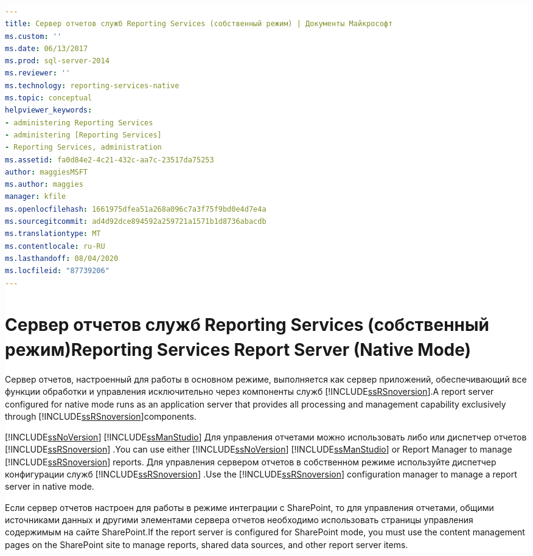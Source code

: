 ```yaml
---
title: Сервер отчетов служб Reporting Services (собственный режим) | Документы Майкрософт
ms.custom: ''
ms.date: 06/13/2017
ms.prod: sql-server-2014
ms.reviewer: ''
ms.technology: reporting-services-native
ms.topic: conceptual
helpviewer_keywords:
- administering Reporting Services
- administering [Reporting Services]
- Reporting Services, administration
ms.assetid: fa0d84e2-4c21-432c-aa7c-23517da75253
author: maggiesMSFT
ms.author: maggies
manager: kfile
ms.openlocfilehash: 1661975dfea51a268a096c7a3f75f9bd0e4d7e4a
ms.sourcegitcommit: ad4d92dce894592a259721a1571b1d8736abacdb
ms.translationtype: MT
ms.contentlocale: ru-RU
ms.lasthandoff: 08/04/2020
ms.locfileid: "87739206"
---
```

# <a name="reporting-services-report-server-native-mode"></a><span data-ttu-id="d5b80-102">Сервер отчетов служб Reporting Services (собственный режим)</span><span class="sxs-lookup"><span data-stu-id="d5b80-102">Reporting Services Report Server (Native Mode)</span></span>
  <span data-ttu-id="d5b80-103">Сервер отчетов, настроенный для работы в основном режиме, выполняется как сервер приложений, обеспечивающий все функции обработки и управления исключительно через компоненты служб [!INCLUDE[ssRSnoversion](../../includes/ssrsnoversion-md.md)].</span><span class="sxs-lookup"><span data-stu-id="d5b80-103">A report server configured for native mode runs as an application server that provides all processing and management capability exclusively through [!INCLUDE[ssRSnoversion](../../includes/ssrsnoversion-md.md)]components.</span></span>  
  
 <span data-ttu-id="d5b80-104">[!INCLUDE[ssNoVersion](../../includes/ssnoversion-md.md)] [!INCLUDE[ssManStudio](../../includes/ssmanstudio-md.md)] Для управления отчетами можно использовать либо или диспетчер отчетов [!INCLUDE[ssRSnoversion](../../includes/ssrsnoversion-md.md)] .</span><span class="sxs-lookup"><span data-stu-id="d5b80-104">You can use either [!INCLUDE[ssNoVersion](../../includes/ssnoversion-md.md)] [!INCLUDE[ssManStudio](../../includes/ssmanstudio-md.md)] or Report Manager to manage [!INCLUDE[ssRSnoversion](../../includes/ssrsnoversion-md.md)] reports.</span></span> <span data-ttu-id="d5b80-105">Для управления сервером отчетов в собственном режиме используйте диспетчер конфигурации служб [!INCLUDE[ssRSnoversion](../../includes/ssrsnoversion-md.md)] .</span><span class="sxs-lookup"><span data-stu-id="d5b80-105">Use the [!INCLUDE[ssRSnoversion](../../includes/ssrsnoversion-md.md)] configuration manager to manage a report server in native mode.</span></span>  
  
 <span data-ttu-id="d5b80-106">Если сервер отчетов настроен для работы в режиме интеграции с SharePoint, то для управления отчетами, общими источниками данных и другими элементами сервера отчетов необходимо использовать страницы управления содержимым на сайте SharePoint.</span><span class="sxs-lookup"><span data-stu-id="d5b80-106">If the report server is configured for SharePoint mode, you must use the content management pages on the SharePoint site to manage reports, shared data sources, and other report server items.</span></span>  
  